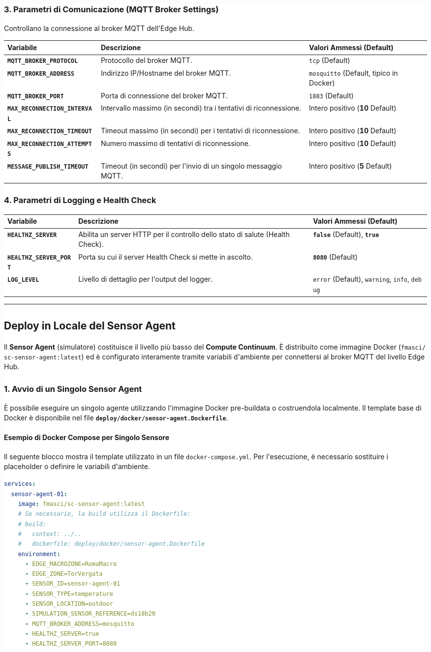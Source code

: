 ### 3. Parametri di Comunicazione (MQTT Broker Settings)

Controllano la connessione al broker MQTT dell'Edge Hub.

| Variabile                       | Descrizione                                                       | Valori Ammessi (Default)                |
|:--------------------------------|:------------------------------------------------------------------|:----------------------------------------|
| **`MQTT_BROKER_PROTOCOL`**      | Protocollo del broker MQTT.                                       | `tcp` (Default)                         |
| **`MQTT_BROKER_ADDRESS`**       | Indirizzo IP/Hostname del broker MQTT.                            | `mosquitto` (Default, tipico in Docker) |
| **`MQTT_BROKER_PORT`**          | Porta di connessione del broker MQTT.                             | `1883` (Default)                        |
| **`MAX_RECONNECTION_INTERVAL`** | Intervallo massimo (in secondi) tra i tentativi di riconnessione. | Intero positivo (**10** Default)        |
| **`MAX_RECONNECTION_TIMEOUT`**  | Timeout massimo (in secondi) per i tentativi di riconnessione.    | Intero positivo (**10** Default)        |
| **`MAX_RECONNECTION_ATTEMPTS`** | Numero massimo di tentativi di riconnessione.                     | Intero positivo (**10** Default)        |
| **`MESSAGE_PUBLISH_TIMEOUT`**   | Timeout (in secondi) per l'invio di un singolo messaggio MQTT.    | Intero positivo (**5** Default)         |

### 4. Parametri di Logging e Health Check

| Variabile                 | Descrizione                                                                   | Valori Ammessi (Default)                      |
|:--------------------------|:------------------------------------------------------------------------------|:----------------------------------------------|
| **`HEALTHZ_SERVER`**      | Abilita un server HTTP per il controllo dello stato di salute (Health Check). | **`false`** (Default), **`true`**             |
| **`HEALTHZ_SERVER_PORT`** | Porta su cui il server Health Check si mette in ascolto.                      | **`8080`** (Default)                          |
| **`LOG_LEVEL`**           | Livello di dettaglio per l'output del logger.                                 | `error` (Default), `warning`, `info`, `debug` |

-----

## Deploy in Locale del Sensor Agent

Il **Sensor Agent** (simulatore) costituisce il livello più basso del **Compute Continuum**. È distribuito come immagine Docker (`fmasci/sc-sensor-agent:latest`) ed è configurato interamente tramite variabili d'ambiente per connettersi al broker MQTT del livello Edge Hub.

### 1\. Avvio di un Singolo Sensor Agent

È possibile eseguire un singolo agente utilizzando l'immagine Docker pre-buildata o costruendola localmente. Il template base di Docker è disponibile nel file **`deploy/docker/sensor-agent.Dockerfile`**.

#### Esempio di Docker Compose per Singolo Sensore

Il seguente blocco mostra il template utilizzato in un file `docker-compose.yml`. Per l'esecuzione, è necessario sostituire i placeholder o definire le variabili d'ambiente.

```yaml
services:
  sensor-agent-01:
    image: fmasci/sc-sensor-agent:latest
    # Se necessario, la build utilizza il Dockerfile:
    # build:
    #   context: ../..
    #   dockerfile: deploy/docker/sensor-agent.Dockerfile
    environment:
      - EDGE_MACROZONE=RomaMacro
      - EDGE_ZONE=TorVergata
      - SENSOR_ID=sensor-agent-01
      - SENSOR_TYPE=temperature
      - SENSOR_LOCATION=outdoor
      - SIMULATION_SENSOR_REFERENCE=ds18b20
      - MQTT_BROKER_ADDRESS=mosquitto
      - HEALTHZ_SERVER=true
      - HEALTHZ_SERVER_PORT=8080
```